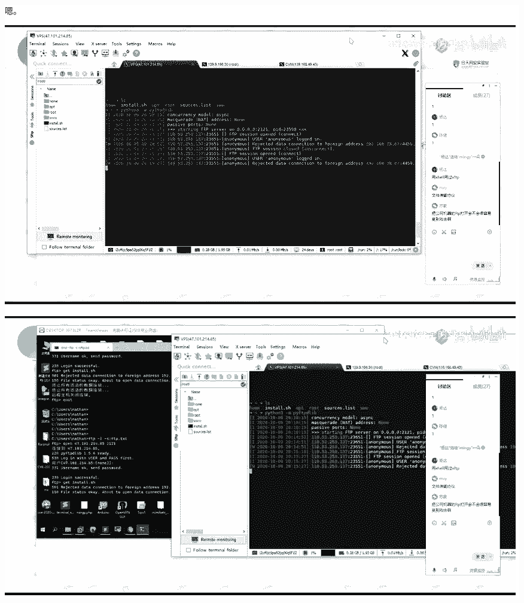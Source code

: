 嗯。

![](img/09cceb2cb0d5e8405c0250fe873e2d8c_29.png)

![](img/09cceb2cb0d5e8405c0250fe873e2d8c_30.png)

